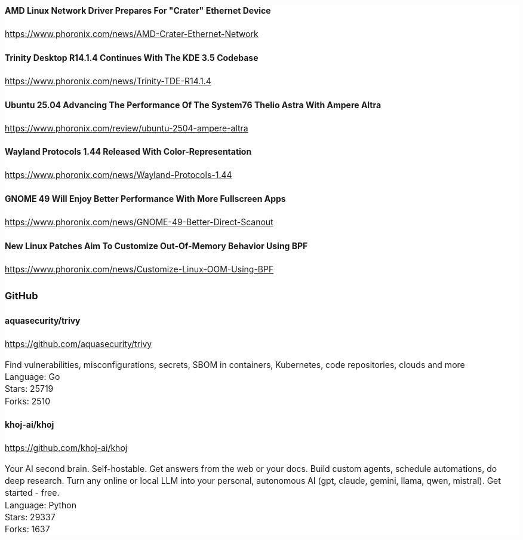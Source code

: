 #### AMD Linux Network Driver Prepares For "Crater" Ethernet Device

<span style="color: blue!80!green"><https://www.phoronix.com/news/AMD-Crater-Ethernet-Network></span>

#### Trinity Desktop R14.1.4 Continues With The KDE 3.5 Codebase

<span style="color: blue!80!green"><https://www.phoronix.com/news/Trinity-TDE-R14.1.4></span>

#### Ubuntu 25.04 Advancing The Performance Of The System76 Thelio Astra With Ampere Altra

<span style="color: blue!80!green"><https://www.phoronix.com/review/ubuntu-2504-ampere-altra></span>

#### Wayland Protocols 1.44 Released With Color-Representation

<span style="color: blue!80!green"><https://www.phoronix.com/news/Wayland-Protocols-1.44></span>

#### GNOME 49 Will Enjoy Better Performance With More Fullscreen Apps

<span style="color: blue!80!green"><https://www.phoronix.com/news/GNOME-49-Better-Direct-Scanout></span>

#### New Linux Patches Aim To Customize Out-Of-Memory Behavior Using BPF

<span style="color: blue!80!green"><https://www.phoronix.com/news/Customize-Linux-OOM-Using-BPF></span>

### GitHub

#### aquasecurity/trivy

<span style="color: blue!80!green"><https://github.com/aquasecurity/trivy></span>

Find vulnerabilities, misconfigurations, secrets, SBOM in containers,
Kubernetes, code repositories, clouds and more  
Language: Go  
Stars: 25719  
Forks: 2510

#### khoj-ai/khoj

<span style="color: blue!80!green"><https://github.com/khoj-ai/khoj></span>

Your AI second brain. Self-hostable. Get answers from the web or your
docs. Build custom agents, schedule automations, do deep research. Turn
any online or local LLM into your personal, autonomous AI (gpt, claude,
gemini, llama, qwen, mistral). Get started - free.  
Language: Python  
Stars: 29337  
Forks: 1637
